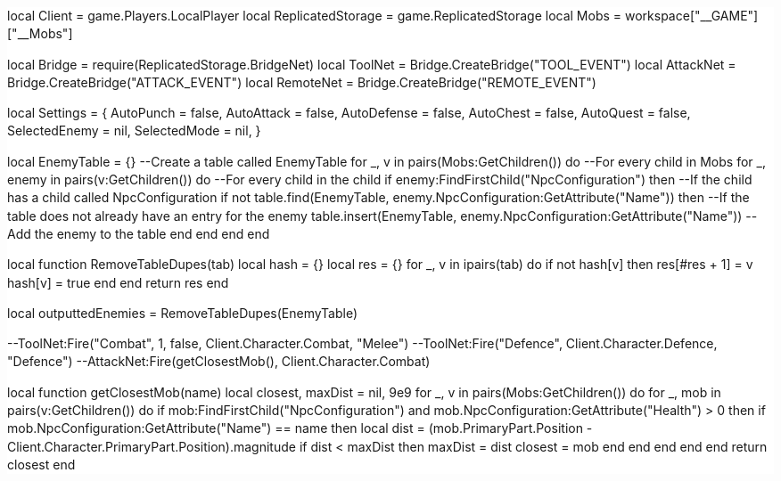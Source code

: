 
local Client = game.Players.LocalPlayer
local ReplicatedStorage = game.ReplicatedStorage
local Mobs = workspace["__GAME"]["__Mobs"]

local Bridge = require(ReplicatedStorage.BridgeNet)
local ToolNet = Bridge.CreateBridge("TOOL_EVENT")
local AttackNet = Bridge.CreateBridge("ATTACK_EVENT")
local RemoteNet = Bridge.CreateBridge("REMOTE_EVENT")

local Settings = {
	AutoPunch = false,
	AutoAttack = false,
	AutoDefense = false,
	AutoChest = false,
	AutoQuest = false,
	SelectedEnemy = nil,
	SelectedMode = nil,
}

local EnemyTable = {} --Create a table called EnemyTable
for _, v in pairs(Mobs:GetChildren()) do --For every child in Mobs
	for _, enemy in pairs(v:GetChildren()) do --For every child in the child
		if enemy:FindFirstChild("NpcConfiguration") then --If the child has a child called NpcConfiguration
			if not table.find(EnemyTable, enemy.NpcConfiguration:GetAttribute("Name")) then --If the table does not already have an entry for the enemy
				table.insert(EnemyTable, enemy.NpcConfiguration:GetAttribute("Name")) --Add the enemy to the table
			end
		end
	end
end

local function RemoveTableDupes(tab)
	local hash = {}
	local res = {}
	for _, v in ipairs(tab) do
		if not hash[v] then
			res[#res + 1] = v
			hash[v] = true
		end
	end
	return res
end

local outputtedEnemies = RemoveTableDupes(EnemyTable)

--ToolNet:Fire("Combat", 1, false, Client.Character.Combat, "Melee")
--ToolNet:Fire("Defence", Client.Character.Defence, "Defence")
--AttackNet:Fire(getClosestMob(), Client.Character.Combat)

local function getClosestMob(name)
	local closest, maxDist = nil, 9e9
	for _, v in pairs(Mobs:GetChildren()) do
		for _, mob in pairs(v:GetChildren()) do
			if mob:FindFirstChild("NpcConfiguration") and mob.NpcConfiguration:GetAttribute("Health") > 0 then
				if mob.NpcConfiguration:GetAttribute("Name") == name then
					local dist = (mob.PrimaryPart.Position - Client.Character.PrimaryPart.Position).magnitude
					if dist < maxDist then
						maxDist = dist
						closest = mob
					end
				end
			end
		end
	end
	return closest
end
